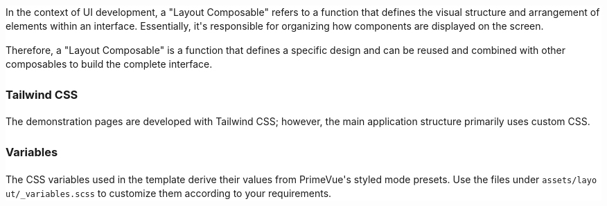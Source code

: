 In the context of UI development, a "Layout Composable" refers to a function that defines the visual structure and arrangement of elements within an interface. Essentially, it's responsible for organizing how components are displayed on the screen.

Therefore, a "Layout Composable" is a function that defines a specific design and can be reused and combined with other composables to build the complete interface.

### Tailwind CSS

The demonstration pages are developed with Tailwind CSS; however, the main application structure primarily uses custom CSS.

### Variables

The CSS variables used in the template derive their values from PrimeVue's styled mode presets. Use the files under `assets/layout/_variables.scss` to customize them according to your requirements.